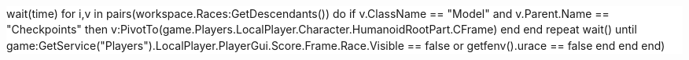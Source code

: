    wait(time)
   for i,v in pairs(workspace.Races:GetDescendants()) do
   if v.ClassName == "Model" and v.Parent.Name == "Checkpoints" then
      v:PivotTo(game.Players.LocalPlayer.Character.HumanoidRootPart.CFrame)
   end
   end
   repeat wait()
   until game:GetService("Players").LocalPlayer.PlayerGui.Score.Frame.Race.Visible == false or getfenv().urace == false
end
   end
end)
